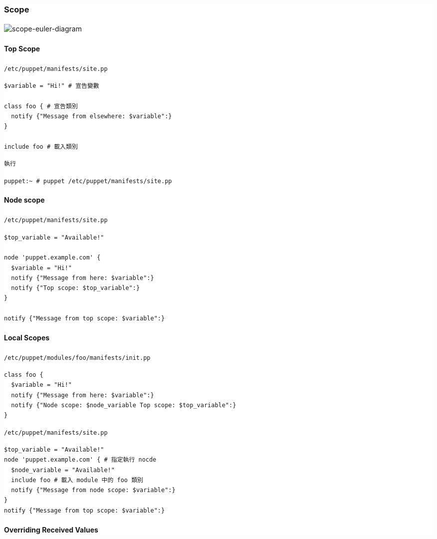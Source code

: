 
### Scope ###

![scope-euler-diagram](https://docs.puppetlabs.com/puppet/latest/reference/images/scope-euler-diagram.png)

#### Top Scope ####

`/etc/puppet/manifests/site.pp`

	$variable = "Hi!" # 宣告變數

	class foo { # 宣告類別
	  notify {"Message from elsewhere: $variable":}
	}

	include foo # 載入類別

`執行`

	puppet:~ # puppet /etc/puppet/manifests/site.pp


#### Node scope ####

`/etc/puppet/manifests/site.pp`

	$top_variable = "Available!"

	node 'puppet.example.com' {
	  $variable = "Hi!"
	  notify {"Message from here: $variable":}
	  notify {"Top scope: $top_variable":}
	}

	notify {"Message from top scope: $variable":}


#### Local Scopes ####

`/etc/puppet/modules/foo/manifests/init.pp`

	class foo {
	  $variable = "Hi!"
	  notify {"Message from here: $variable":}
	  notify {"Node scope: $node_variable Top scope: $top_variable":}
	}

`/etc/puppet/manifests/site.pp`

	$top_variable = "Available!"
	node 'puppet.example.com' { # 指定執行 nocde
	  $node_variable = "Available!"
	  include foo # 載入 module 中的 foo 類別
	  notify {"Message from node scope: $variable":}
	}
	notify {"Message from top scope: $variable":}


#### Overriding Received Values ####
